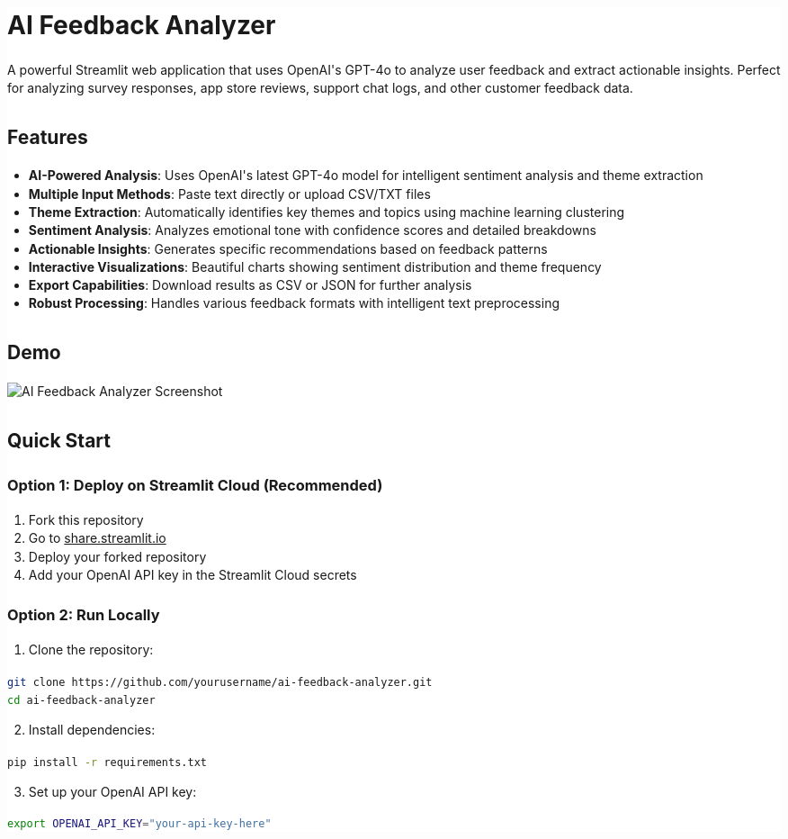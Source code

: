 # AI Feedback Analyzer

A powerful Streamlit web application that uses OpenAI's GPT-4o to analyze user feedback and extract actionable insights. Perfect for analyzing survey responses, app store reviews, support chat logs, and other customer feedback data.

## Features

- **AI-Powered Analysis**: Uses OpenAI's latest GPT-4o model for intelligent sentiment analysis and theme extraction
- **Multiple Input Methods**: Paste text directly or upload CSV/TXT files
- **Theme Extraction**: Automatically identifies key themes and topics using machine learning clustering
- **Sentiment Analysis**: Analyzes emotional tone with confidence scores and detailed breakdowns
- **Actionable Insights**: Generates specific recommendations based on feedback patterns
- **Interactive Visualizations**: Beautiful charts showing sentiment distribution and theme frequency
- **Export Capabilities**: Download results as CSV or JSON for further analysis
- **Robust Processing**: Handles various feedback formats with intelligent text preprocessing

## Demo

![AI Feedback Analyzer Screenshot](https://via.placeholder.com/800x400?text=AI+Feedback+Analyzer+Demo)

## Quick Start

### Option 1: Deploy on Streamlit Cloud (Recommended)

1. Fork this repository
2. Go to [share.streamlit.io](https://share.streamlit.io)
3. Deploy your forked repository
4. Add your OpenAI API key in the Streamlit Cloud secrets

### Option 2: Run Locally

1. Clone the repository:
```bash
git clone https://github.com/yourusername/ai-feedback-analyzer.git
cd ai-feedback-analyzer
```

2. Install dependencies:
```bash
pip install -r requirements.txt
```

3. Set up your OpenAI API key:
```bash
export OPENAI_API_KEY="your-api-key-here"
```
